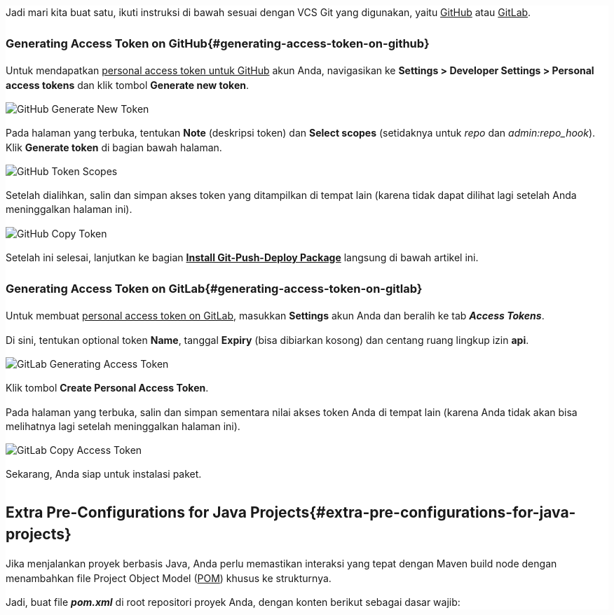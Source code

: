 Jadi mari kita buat satu, ikuti instruksi di bawah sesuai dengan VCS Git yang digunakan, yaitu [GitHub](https://docs.dewacloud.com/docs/#generating-access-token-on-github) atau [GitLab](https://docs.dewacloud.com/docs/#generating-access-token-on-gitlab).

### Generating Access Token on GitHub{#generating-access-token-on-github}

Untuk mendapatkan [personal access token untuk GitHub](https://github.blog/2013-05-16-personal-api-tokens/) akun Anda, navigasikan ke **Settings > Developer Settings > Personal access tokens** dan klik tombol **Generate new token**.

<img src="https://assets.dewacloud.com/dewacloud-docs/deployment/git-push-deploy-add-on/02-github-generate-new-token.png" alt="GitHub Generate New Token" max-width="100%"/>

Pada halaman yang terbuka, tentukan **Note** (deskripsi token) dan **Select scopes** (setidaknya untuk _repo_ dan _admin:repo_hook_). Klik **Generate token** di bagian bawah halaman.

<img src="https://assets.dewacloud.com/dewacloud-docs/deployment/git-push-deploy-add-on/03-github-token-scopes.png" alt="GitHub Token Scopes" max-width="100%"/>

Setelah dialihkan, salin dan simpan akses token yang ditampilkan di tempat lain (karena tidak dapat dilihat lagi setelah Anda meninggalkan halaman ini).

<img src="https://assets.dewacloud.com/dewacloud-docs/deployment/git-push-deploy-add-on/04-github-copy-token.png" alt="GitHub Copy Token" max-width="100%"/>

Setelah ini selesai, lanjutkan ke bagian **[Install Git-Push-Deploy Package](https://docs.dewacloud.com/docs/#install-git-push-deploy-package)** langsung di bawah artikel ini.

### Generating Access Token on GitLab{#generating-access-token-on-gitlab}

Untuk membuat [personal access token on GitLab](https://docs.gitlab.com/ee/user/profile/personal_access_tokens.html), masukkan **Settings** akun Anda dan beralih ke tab _**Access Tokens**_.

Di sini, tentukan optional token **Name**, tanggal **Expiry** (bisa dibiarkan kosong) dan centang ruang lingkup izin **api**.

<img src="https://assets.dewacloud.com/dewacloud-docs/deployment/git-push-deploy-add-on/05-gitlab-generating-access-token.png" alt="GitLab Generating Access Token" max-width="100%"/>

Klik tombol **Create Personal Access Token**.

Pada halaman yang terbuka, salin dan simpan sementara nilai akses token Anda di tempat lain (karena Anda tidak akan bisa melihatnya lagi setelah meninggalkan halaman ini).

<img src="https://assets.dewacloud.com/dewacloud-docs/deployment/git-push-deploy-add-on/06-gitlab-copy-access-token.png" alt="GitLab Copy Access Token" max-width="100%"/>

Sekarang, Anda siap untuk instalasi paket.

## Extra Pre-Configurations for Java Projects{#extra-pre-configurations-for-java-projects}

Jika menjalankan proyek berbasis Java, Anda perlu memastikan interaksi yang tepat dengan Maven build node dengan menambahkan file Project Object Model ([POM](https://maven.apache.org/guides/introduction/introduction-to-the-pom.html)) khusus ke strukturnya.

Jadi, buat file _**pom.xml**_ di root repositori proyek Anda, dengan konten berikut sebagai dasar wajib:
